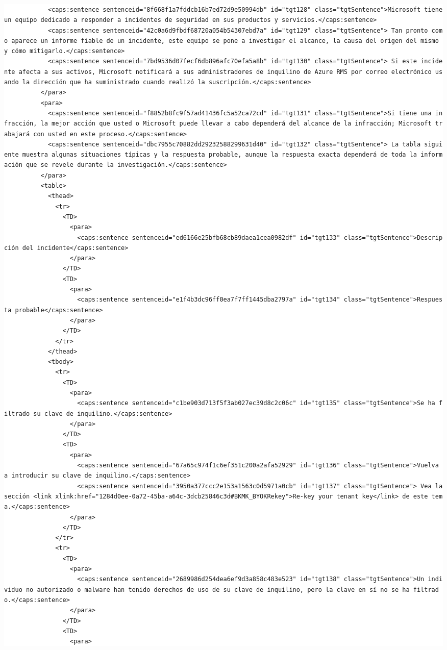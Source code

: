                 <caps:sentence sentenceid="8f668f1a7fddcb16b7ed72d9e50994db" id="tgt128" class="tgtSentence">Microsoft tiene un equipo dedicado a responder a incidentes de seguridad en sus productos y servicios.</caps:sentence>
                <caps:sentence sentenceid="42c0a6d9fbdf68720a054b54307ebd7a" id="tgt129" class="tgtSentence"> Tan pronto como aparece un informe fiable de un incidente, este equipo se pone a investigar el alcance, la causa del origen del mismo y cómo mitigarlo.</caps:sentence>
                <caps:sentence sentenceid="7bd9536d07fecf6db896afc70efa5a8b" id="tgt130" class="tgtSentence"> Si este incidente afecta a sus activos, Microsoft notificará a sus administradores de inquilino de Azure RMS por correo electrónico usando la dirección que ha suministrado cuando realizó la suscripción.</caps:sentence>
              </para>
              <para>
                <caps:sentence sentenceid="f8852b8fc9f57ad41436fc5a52ca72cd" id="tgt131" class="tgtSentence">Si tiene una infracción, la mejor acción que usted o Microsoft puede llevar a cabo dependerá del alcance de la infracción; Microsoft trabajará con usted en este proceso.</caps:sentence>
                <caps:sentence sentenceid="dbc7955c70882dd29232588299631d40" id="tgt132" class="tgtSentence"> La tabla siguiente muestra algunas situaciones típicas y la respuesta probable, aunque la respuesta exacta dependerá de toda la información que se revele durante la investigación.</caps:sentence>
              </para>
              <table>
                <thead>
                  <tr>
                    <TD>
                      <para>
                        <caps:sentence sentenceid="ed6166e25bfb68cb89daea1cea0982df" id="tgt133" class="tgtSentence">Descripción del incidente</caps:sentence>
                      </para>
                    </TD>
                    <TD>
                      <para>
                        <caps:sentence sentenceid="e1f4b3dc96ff0ea7f7ff1445dba2797a" id="tgt134" class="tgtSentence">Respuesta probable</caps:sentence>
                      </para>
                    </TD>
                  </tr>
                </thead>
                <tbody>
                  <tr>
                    <TD>
                      <para>
                        <caps:sentence sentenceid="c1be903d713f5f3ab027ec39d8c2c06c" id="tgt135" class="tgtSentence">Se ha filtrado su clave de inquilino.</caps:sentence>
                      </para>
                    </TD>
                    <TD>
                      <para>
                        <caps:sentence sentenceid="67a65c974f1c6ef351c200a2afa52929" id="tgt136" class="tgtSentence">Vuelva a introducir su clave de inquilino.</caps:sentence>
                        <caps:sentence sentenceid="3950a377ccc2e153a1563c0d5971a0cb" id="tgt137" class="tgtSentence"> Vea la sección <link xlink:href="1284d0ee-0a72-45ba-a64c-3dcb25846c3d#BKMK_BYOKRekey">Re-key your tenant key</link> de este tema.</caps:sentence>
                      </para>
                    </TD>
                  </tr>
                  <tr>
                    <TD>
                      <para>
                        <caps:sentence sentenceid="2689986d254dea6ef9d3a858c483e523" id="tgt138" class="tgtSentence">Un individuo no autorizado o malware han tenido derechos de uso de su clave de inquilino, pero la clave en sí no se ha filtrado.</caps:sentence>
                      </para>
                    </TD>
                    <TD>
                      <para>